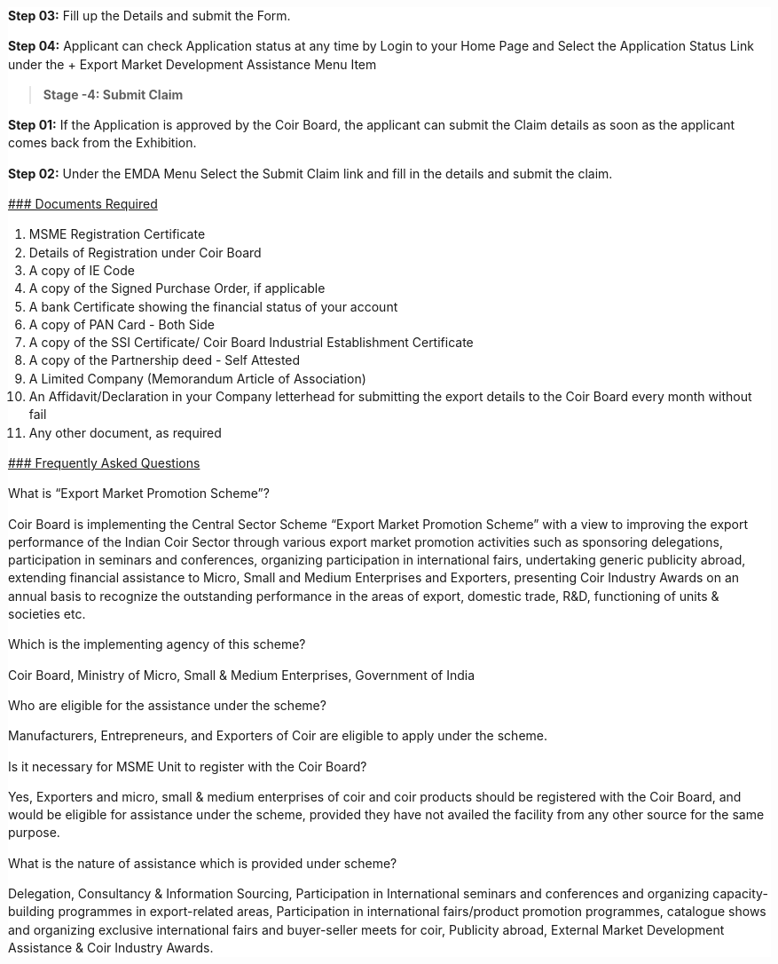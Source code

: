 **Step 03:** Fill up the Details and submit the Form.

**Step 04:** Applicant can check Application status at any time by Login to your Home Page and Select the Application Status Link under the + Export Market Development Assistance Menu Item

> **Stage -4: Submit Claim**

**Step 01:** If the Application is approved by the Coir Board, the applicant can submit the Claim details as soon as the applicant comes back from the Exhibition.

**Step 02:** Under the EMDA Menu Select the Submit Claim link and fill in the details and submit the claim.

[### Documents Required](https://www.myscheme.gov.in/schemes/cvy-emps#documents-required)

1.  MSME Registration Certificate
2.  Details of Registration under Coir Board
3.  A copy of IE Code
4.  A copy of the Signed Purchase Order, if applicable
5.  A bank Certificate showing the financial status of your account
6.  A copy of PAN Card - Both Side
7.  A copy of the SSI Certificate/ Coir Board Industrial Establishment Certificate
8.  A copy of the Partnership deed - Self Attested
9.  A Limited Company (Memorandum Article of Association)
10.  An Affidavit/Declaration in your Company letterhead for submitting the export details to the Coir Board every month without fail
11.  Any other document, as required

[### Frequently Asked Questions](https://www.myscheme.gov.in/schemes/cvy-emps#faqs)

What is “Export Market Promotion Scheme”?

Coir Board is implementing the Central Sector Scheme “Export Market Promotion Scheme” with a view to improving the export performance of the Indian Coir Sector through various export market promotion activities such as sponsoring delegations, participation in seminars and conferences, organizing participation in international fairs, undertaking generic publicity abroad, extending financial assistance to Micro, Small and Medium Enterprises and Exporters, presenting Coir Industry Awards on an annual basis to recognize the outstanding performance in the areas of export, domestic trade, R&D, functioning of units & societies etc.

Which is the implementing agency of this scheme?

Coir Board, Ministry of Micro, Small & Medium Enterprises, Government of India

Who are eligible for the assistance under the scheme?

Manufacturers, Entrepreneurs, and Exporters of Coir are eligible to apply under the scheme.

Is it necessary for MSME Unit to register with the Coir Board?

Yes, Exporters and micro, small & medium enterprises of coir and coir products should be registered with the Coir Board, and would be eligible for assistance under the scheme, provided they have not availed the facility from any other source for the same purpose.

What is the nature of assistance which is provided under scheme?

Delegation, Consultancy & Information Sourcing, Participation in International seminars and conferences and organizing capacity-building programmes in export-related areas, Participation in international fairs/product promotion programmes, catalogue shows and organizing exclusive international fairs and buyer-seller meets for coir, Publicity abroad, External Market Development Assistance & Coir Industry Awards.
